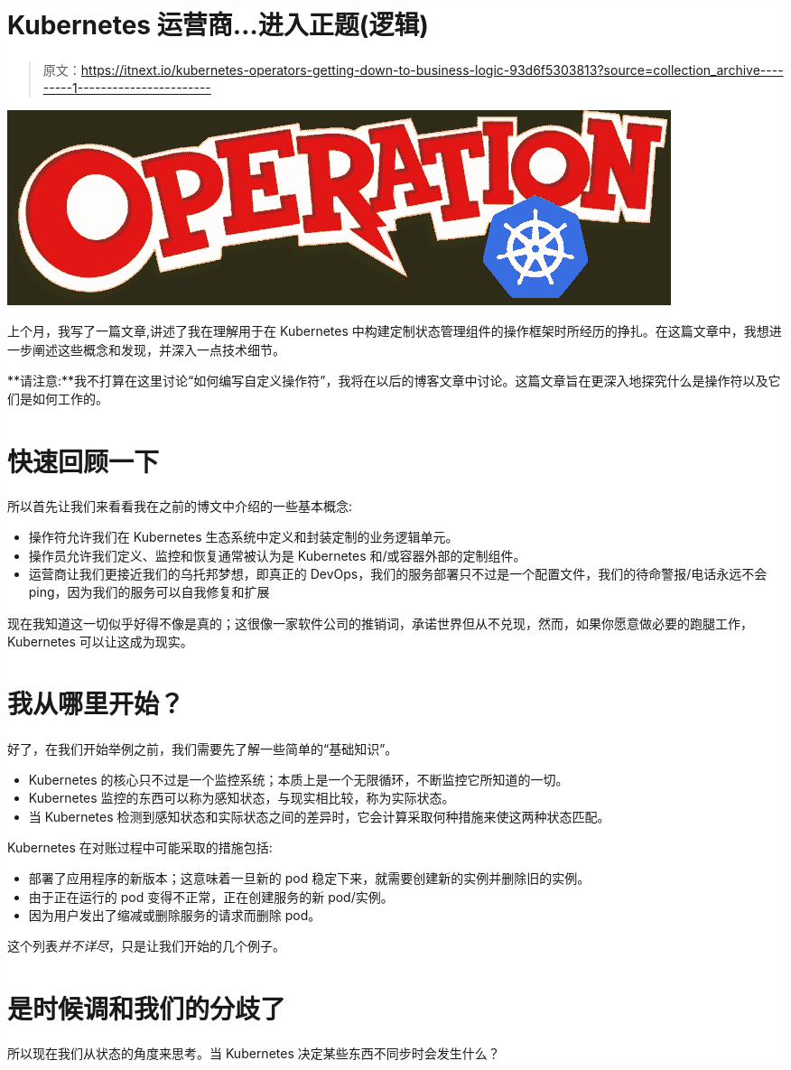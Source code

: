 # Kubernetes 运营商…进入正题(逻辑)

> 原文：<https://itnext.io/kubernetes-operators-getting-down-to-business-logic-93d6f5303813?source=collection_archive---------1----------------------->

![](img/ef20d808c851bc373d969ab13fae676a.png)

上个月，我写了一篇文章,讲述了我在理解用于在 Kubernetes 中构建定制状态管理组件的操作框架时所经历的挣扎。在这篇文章中，我想进一步阐述这些概念和发现，并深入一点技术细节。

**请注意:**我不打算在这里讨论“如何编写自定义操作符”，我将在以后的博客文章中讨论。这篇文章旨在更深入地探究什么是操作符以及它们是如何工作的。

# 快速回顾一下

所以首先让我们来看看我在之前的博文中介绍的一些基本概念:

*   操作符允许我们在 Kubernetes 生态系统中定义和封装定制的业务逻辑单元。
*   操作员允许我们定义、监控和恢复通常被认为是 Kubernetes 和/或容器外部的定制组件。
*   运营商让我们更接近我们的乌托邦梦想，即真正的 DevOps，我们的服务部署只不过是一个配置文件，我们的待命警报/电话永远不会 ping，因为我们的服务可以自我修复和扩展

现在我知道这一切似乎好得不像是真的；这很像一家软件公司的推销词，承诺世界但从不兑现，然而，如果你愿意做必要的跑腿工作，Kubernetes 可以让这成为现实。

# 我从哪里开始？

好了，在我们开始举例之前，我们需要先了解一些简单的“基础知识”。

*   Kubernetes 的核心只不过是一个监控系统；本质上是一个无限循环，不断监控它所知道的一切。
*   Kubernetes 监控的东西可以称为感知状态，与现实相比较，称为实际状态。
*   当 Kubernetes 检测到感知状态和实际状态之间的差异时，它会计算采取何种措施来使这两种状态匹配。

Kubernetes 在对账过程中可能采取的措施包括:

*   部署了应用程序的新版本；这意味着一旦新的 pod 稳定下来，就需要创建新的实例并删除旧的实例。
*   由于正在运行的 pod 变得不正常，正在创建服务的新 pod/实例。
*   因为用户发出了缩减或删除服务的请求而删除 pod。

这个列表*并不详尽*，只是让我们开始的几个例子。

# 是时候调和我们的分歧了

所以现在我们从状态的角度来思考。当 Kubernetes 决定某些东西不同步时会发生什么？
